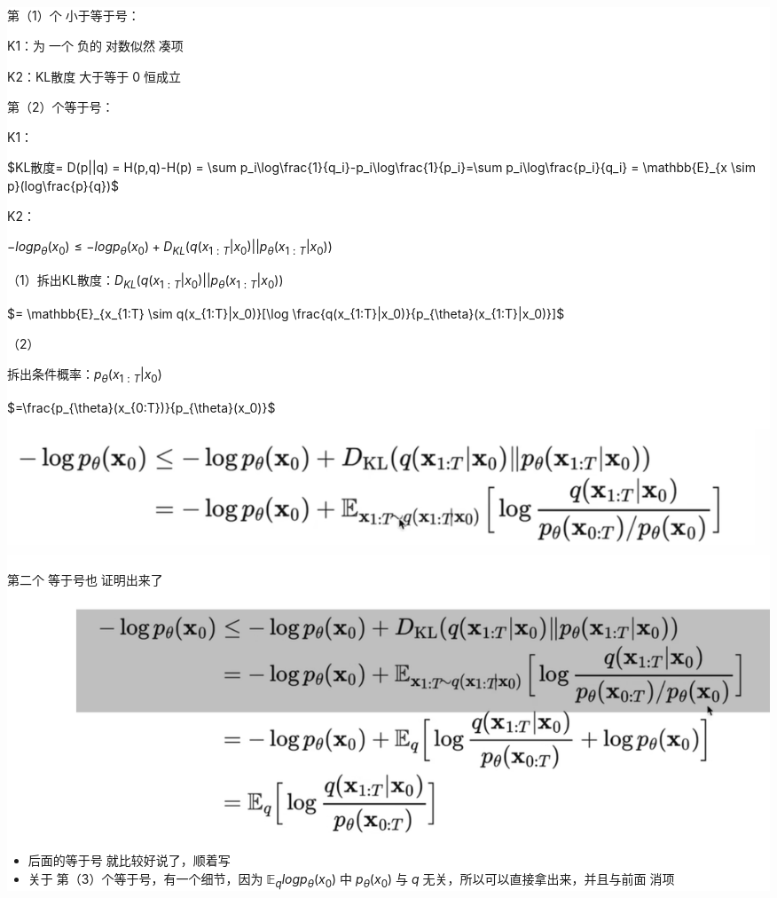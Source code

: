 第（1）个 小于等于号：

K1：为 一个 负的 对数似然 凑项

K2：KL散度 大于等于 0 恒成立

第（2）个等于号：

K1：

$KL散度= D(p||q) = H(p,q)-H(p) = \sum p_i\log\frac{1}{q_i}-p_i\log\frac{1}{p_i}=\sum p_i\log\frac{p_i}{q_i} = \mathbb{E}_{x \sim p}(log\frac{p}{q})$

K2：

$-logp_{\theta}(x_0) \leq -logp_{\theta}(x_0) + D_{KL}(q(x_{1:T}|x_0)||p_{\theta}(x_{1:T}|x_0))$

（1）拆出KL散度：$D_{KL}(q(x_{1:T}|x_0)||p_{\theta}(x_{1:T}|x_0))$

$= \mathbb{E}_{x_{1:T} \sim q(x_{1:T}|x_0)}[\log \frac{q(x_{1:T}|x_0)}{p_{\theta}(x_{1:T}|x_0)}]$

（2）

拆出条件概率：$p_{\theta}(x_{1:T}|x_0)$

$=\frac{p_{\theta}(x_{0:T})}{p_{\theta}(x_0)}$

![image-20241210183258369](images/image-20241210183258369.png)

第二个 等于号也 证明出来了

![image-20241210183403829](images/image-20241210183403829.png)

- 后面的等于号 就比较好说了，顺着写
- 关于 第（3）个等于号，有一个细节，因为 $\mathbb{E}_q logp_{\theta}(x_0)$ 中 $p_{\theta}(x_0)$ 与 $q$ 无关，所以可以直接拿出来，并且与前面 消项

